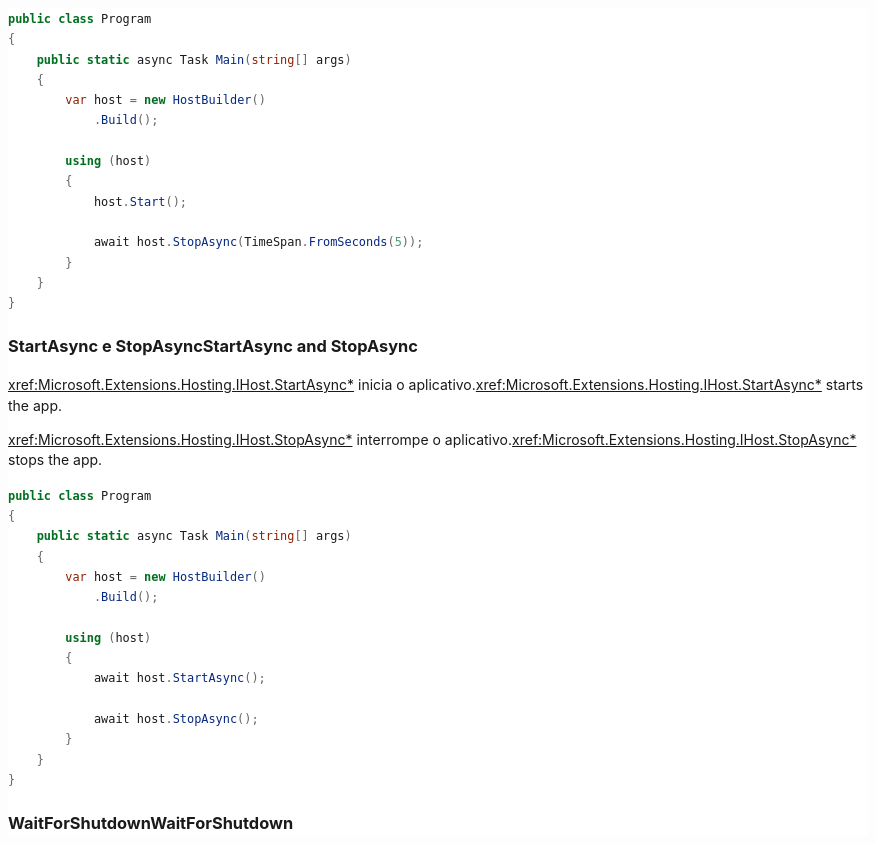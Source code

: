 ```csharp
public class Program
{
    public static async Task Main(string[] args)
    {
        var host = new HostBuilder()
            .Build();

        using (host)
        {
            host.Start();

            await host.StopAsync(TimeSpan.FromSeconds(5));
        }
    }
}
```

### <a name="startasync-and-stopasync"></a><span data-ttu-id="6d575-262">StartAsync e StopAsync</span><span class="sxs-lookup"><span data-stu-id="6d575-262">StartAsync and StopAsync</span></span>

<span data-ttu-id="6d575-263"><xref:Microsoft.Extensions.Hosting.IHost.StartAsync*> inicia o aplicativo.</span><span class="sxs-lookup"><span data-stu-id="6d575-263"><xref:Microsoft.Extensions.Hosting.IHost.StartAsync*> starts the app.</span></span>

<span data-ttu-id="6d575-264"><xref:Microsoft.Extensions.Hosting.IHost.StopAsync*> interrompe o aplicativo.</span><span class="sxs-lookup"><span data-stu-id="6d575-264"><xref:Microsoft.Extensions.Hosting.IHost.StopAsync*> stops the app.</span></span>

```csharp
public class Program
{
    public static async Task Main(string[] args)
    {
        var host = new HostBuilder()
            .Build();

        using (host)
        {
            await host.StartAsync();

            await host.StopAsync();
        }
    }
}
```

### <a name="waitforshutdown"></a><span data-ttu-id="6d575-265">WaitForShutdown</span><span class="sxs-lookup"><span data-stu-id="6d575-265">WaitForShutdown</span></span>
